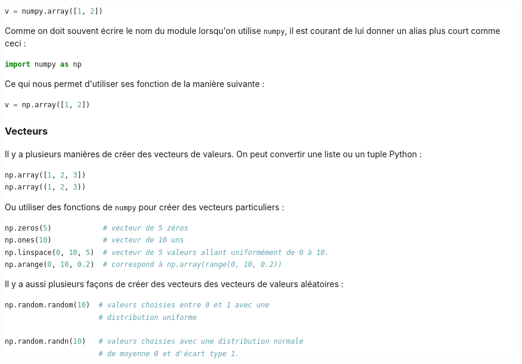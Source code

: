 ```python
v = numpy.array([1, 2])
```

Comme on doit souvent écrire le nom du module lorsqu'on utilise `numpy`, il est courant de lui donner un alias plus court comme ceci :

```python
import numpy as np
```

Ce qui nous permet d'utiliser ses fonction de la manière suivante :

```python
v = np.array([1, 2])
```

### Vecteurs

Il y a plusieurs manières de créer des vecteurs de valeurs. On peut convertir une liste ou un tuple Python :

```python
np.array([1, 2, 3])
np.array((1, 2, 3))
```

Ou utiliser des fonctions de `numpy` pour créer des vecteurs particuliers :

```python
np.zeros(5)            # vecteur de 5 zéros
np.ones(10)            # vecteur de 10 uns
np.linspace(0, 10, 5)  # vecteur de 5 valeurs allant uniformément de 0 à 10.
np.arange(0, 10, 0.2)  # correspond à np.array(range(0, 10, 0.2))
```

Il y a aussi plusieurs façons de créer des vecteurs des vecteurs de valeurs aléatoires :

```python
np.random.random(10)  # valeurs choisies entre 0 et 1 avec une
                      # distribution uniforme

np.random.randn(10)   # valeurs choisies avec une distribution normale
                      # de moyenne 0 et d'écart type 1.
```

<figure>